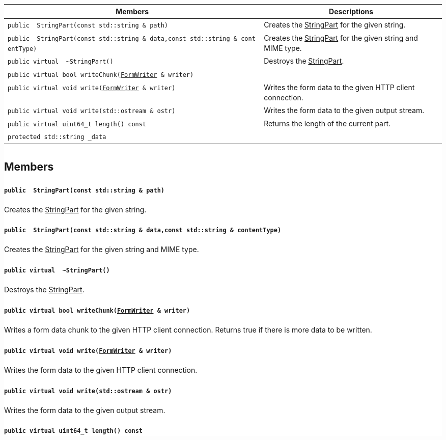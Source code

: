  Members                        | Descriptions                                
--------------------------------|---------------------------------------------
`public  StringPart(const std::string & path)` | Creates the [StringPart](./doc/api-http.md#classscy_1_1http_1_1StringPart) for the given string.
`public  StringPart(const std::string & data,const std::string & contentType)` | Creates the [StringPart](./doc/api-http.md#classscy_1_1http_1_1StringPart) for the given string and MIME type.
`public virtual  ~StringPart()` | Destroys the [StringPart](./doc/api-http.md#classscy_1_1http_1_1StringPart).
`public virtual bool writeChunk(`[`FormWriter`](#classscy_1_1http_1_1FormWriter)` & writer)` | 
`public virtual void write(`[`FormWriter`](#classscy_1_1http_1_1FormWriter)` & writer)` | Writes the form data to the given HTTP client connection.
`public virtual void write(std::ostream & ostr)` | Writes the form data to the given output stream.
`public virtual uint64_t length() const` | Returns the length of the current part.
`protected std::string _data` | 

## Members

#### `public  StringPart(const std::string & path)` 

Creates the [StringPart](#classscy_1_1http_1_1StringPart) for the given string.



#### `public  StringPart(const std::string & data,const std::string & contentType)` 

Creates the [StringPart](#classscy_1_1http_1_1StringPart) for the given string and MIME type.



#### `public virtual  ~StringPart()` 

Destroys the [StringPart](#classscy_1_1http_1_1StringPart).



#### `public virtual bool writeChunk(`[`FormWriter`](#classscy_1_1http_1_1FormWriter)` & writer)` 



Writes a form data chunk to the given HTTP client connection. Returns true if there is more data to be written.

#### `public virtual void write(`[`FormWriter`](#classscy_1_1http_1_1FormWriter)` & writer)` 

Writes the form data to the given HTTP client connection.



#### `public virtual void write(std::ostream & ostr)` 

Writes the form data to the given output stream.



#### `public virtual uint64_t length() const` 

